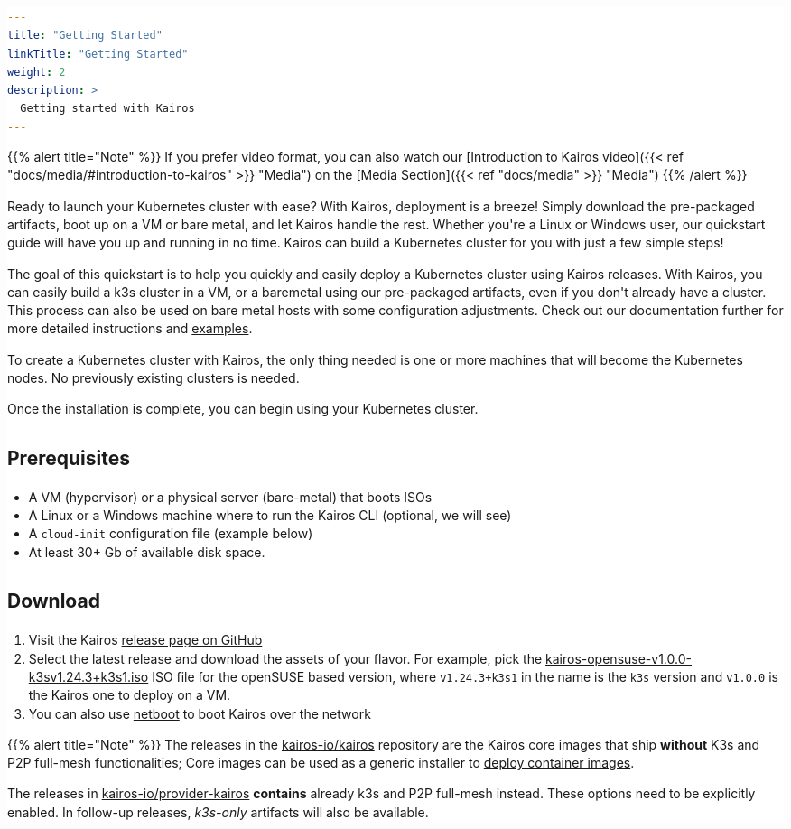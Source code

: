 ```yaml
---
title: "Getting Started"
linkTitle: "Getting Started"
weight: 2
description: >
  Getting started with Kairos
---
```


{{% alert title="Note" %}}
If you prefer video format, you can also watch our [Introduction to Kairos video]({{< ref "docs/media/#introduction-to-kairos" >}} "Media") on the [Media Section]({{< ref "docs/media" >}} "Media")
{{% /alert %}}

Ready to launch your Kubernetes cluster with ease? With Kairos, deployment is a breeze! Simply download the pre-packaged artifacts, boot up on a VM or bare metal, and let Kairos handle the rest. Whether you're a Linux or Windows user, our quickstart guide will have you up and running in no time. Kairos can build a Kubernetes cluster for you with just a few simple steps!

The goal of this quickstart is to help you quickly and easily deploy a Kubernetes cluster using Kairos releases. With Kairos, you can easily build a k3s cluster in a VM, or a baremetal using our pre-packaged artifacts, even if you don't already have a cluster. This process can also be used on bare metal hosts with some configuration adjustments. Check out our documentation further for more detailed instructions and [examples](/docs/examples).

To create a Kubernetes cluster with Kairos, the only thing needed is one or more machines that will become the Kubernetes nodes. No previously existing clusters is needed.

Once the installation is complete, you can begin using your Kubernetes cluster.

## Prerequisites

- A VM (hypervisor) or a physical server (bare-metal) that boots ISOs
- A Linux or a Windows machine where to run the Kairos CLI (optional, we will see)
- A `cloud-init` configuration file (example below)
- At least 30+ Gb of available disk space.

## Download

1. Visit the Kairos [release page on GitHub](https://github.com/kairos-io/provider-kairos/releases)
1. Select the latest release and download the assets of your flavor. For example, pick the [kairos-opensuse-v1.0.0-k3sv1.24.3+k3s1.iso](https://github.com/kairos-io/provider-kairos/releases/download/v1.0.0/kairos-opensuse-v1.0.0-k3sv1.24.3+k3s1.iso) ISO file for the openSUSE based version, where `v1.24.3+k3s1` in the name is the `k3s` version and `v1.0.0` is the Kairos one to deploy on a VM.
1. You can also use [netboot](/docs/installation/netboot) to boot Kairos over the network

{{% alert title="Note" %}}
The releases in the [kairos-io/kairos](https://github.com/kairos-io/kairos/releases) repository are the Kairos core images that ship **without** K3s and P2P full-mesh functionalities; Core images can be used as a generic installer to [deploy container images](/docs/examples/core).

The releases in [kairos-io/provider-kairos](https://github.com/kairos-io/provider-kairos/releases) **contains** already k3s and P2P full-mesh instead. These options need to be explicitly enabled. In follow-up releases, _k3s-only_ artifacts will also be available.
